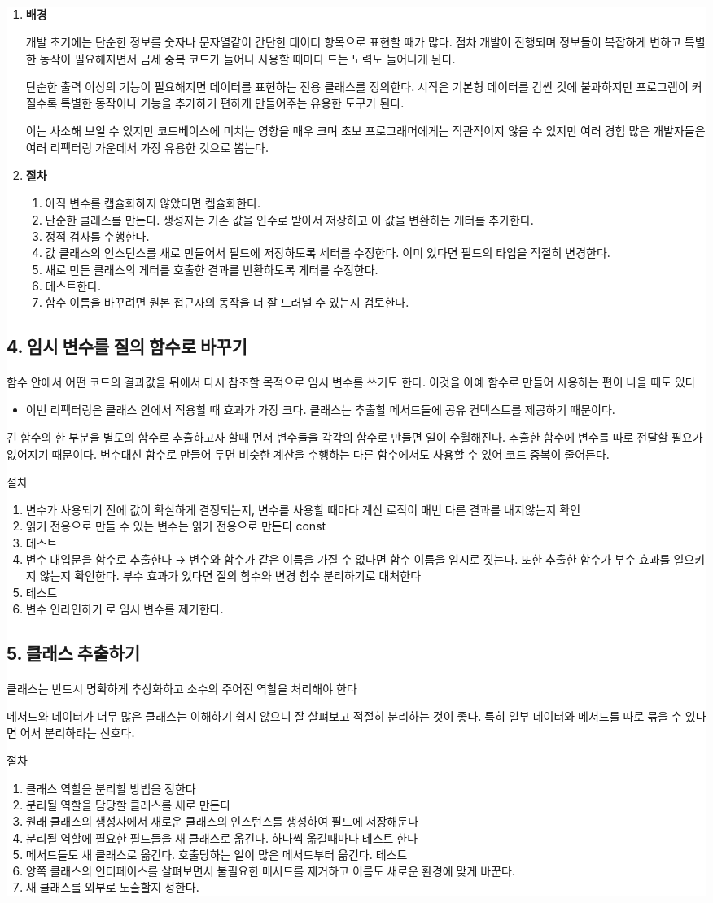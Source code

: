 1. **배경**
    
     개발 초기에는 단순한 정보를 숫자나 문자열같이 간단한 데이터 항목으로 표현할 때가 많다. 점차 개발이 진행되며 정보들이 복잡하게 변하고 특별한 동작이 필요해지면서 금세 중복 코드가 늘어나 사용할 때마다 드는 노력도 늘어나게 된다. 
    
     단순한 출력 이상의 기능이 필요해지면 데이터를 표현하는 전용 클래스를 정의한다. 시작은 기본형 데이터를 감싼 것에 불과하지만 프로그램이 커질수록 특별한 동작이나 기능을 추가하기 편하게 만들어주는 유용한 도구가 된다.
    
     이는 사소해 보일 수 있지만 코드베이스에 미치는 영향을 매우 크며 초보 프로그래머에게는 직관적이지 않을 수 있지만 여러 경험 많은 개발자들은 여러 리팩터링 가운데서 가장 유용한 것으로 뽑는다.
    
2. **절차**
    1. 아직 변수를 캡슐화하지 않았다면 켑슐화한다.
    2. 단순한 클래스를 만든다. 생성자는 기존 값을 인수로 받아서 저장하고 이 값을 변환하는 게터를 추가한다.
    3. 정적 검사를 수행한다.
    4. 값 클래스의 인스턴스를 새로 만들어서 필드에 저장하도록 세터를 수정한다. 이미 있다면 필드의 타입을 적절히 변경한다.
    5. 새로 만든 클래스의 게터를 호출한 결과를 반환하도록 게터를 수정한다.
    6. 테스트한다.
    7. 함수 이름을 바꾸려면 원본 접근자의 동작을 더 잘 드러낼 수 있는지 검토한다.

## 4. 임시 변수를 질의 함수로 바꾸기

 함수 안에서 어떤 코드의 결과값을 뒤에서 다시 참조할 목적으로 임시 변수를 쓰기도 한다. 이것을 아예 함수로 만들어 사용하는 편이 나을 때도 있다

- 이번 리펙터링은 클래스 안에서 적용할 때 효과가 가장 크다. 클래스는 추출할 메서드들에 공유 컨텍스트를 제공하기 때문이다.

 긴 함수의 한 부분을 별도의 함수로 추출하고자 할때 먼저 변수들을 각각의 함수로 만들면 일이 수월해진다. 추출한 함수에 변수를 따로 전달할 필요가 없어지기 때문이다. 변수대신 함수로 만들어 두면 비슷한 계산을 수행하는 다른 함수에서도 사용할 수 있어 코드 중복이 줄어든다.

절차

1. 변수가 사용되기 전에 값이 확실하게 결정되는지, 변수를 사용할 때마다 계산 로직이 매번 다른 결과를 내지않는지 확인
2. 읽기 전용으로 만들 수 있는 변수는 읽기 전용으로 만든다 const
3. 테스트
4. 변수 대입문을 함수로 추출한다 
→ 변수와 함수가 같은 이름을 가질 수 없다면 함수 이름을 임시로 짓는다. 또한 추출한 함수가 부수 효과를 일으키지 않는지 확인한다. 부수 효과가 있다면 질의 함수와 변경 함수 분리하기로 대처한다
5. 테스트
6. 변수 인라인하기 로 임시 변수를 제거한다.

## 5. 클래스 추출하기

클래스는 반드시 명확하게 추상화하고 소수의 주어진 역할을 처리해야 한다

메서드와 데이터가 너무 많은 클래스는 이해하기 쉽지 않으니 잘 살펴보고 적절히 분리하는 것이 좋다. 특히 일부 데이터와 메서드를 따로 묶을 수 있다면 어서 분리하라는 신호다.

절차

1. 클래스 역할을 분리할 방법을 정한다
2. 분리될 역할을 담당할 클래스를 새로 만든다
3. 원래 클래스의 생성자에서 새로운 클래스의 인스턴스를 생성하여 필드에 저장해둔다
4. 분리될 역할에 필요한 필드들을 새 클래스로 옮긴다. 하나씩 옮길때마다 테스트 한다
5. 메서드들도 새 클래스로 옮긴다. 호출당하는 일이 많은 메서드부터 옮긴다. 테스트
6. 양쪽 클래스의 인터페이스를 살펴보면서 불필요한 메서드를 제거하고 이름도 새로운 환경에 맞게 바꾼다. 
7. 새 클래스를 외부로 노출할지 정한다. 
